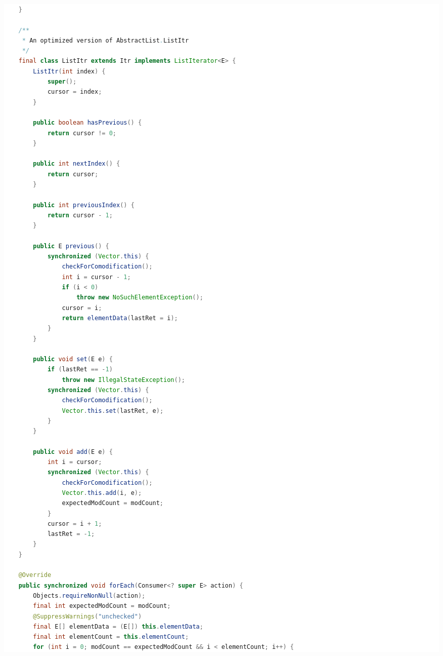 ```Java
    }

    /**
     * An optimized version of AbstractList.ListItr
     */
    final class ListItr extends Itr implements ListIterator<E> {
        ListItr(int index) {
            super();
            cursor = index;
        }

        public boolean hasPrevious() {
            return cursor != 0;
        }

        public int nextIndex() {
            return cursor;
        }

        public int previousIndex() {
            return cursor - 1;
        }

        public E previous() {
            synchronized (Vector.this) {
                checkForComodification();
                int i = cursor - 1;
                if (i < 0)
                    throw new NoSuchElementException();
                cursor = i;
                return elementData(lastRet = i);
            }
        }

        public void set(E e) {
            if (lastRet == -1)
                throw new IllegalStateException();
            synchronized (Vector.this) {
                checkForComodification();
                Vector.this.set(lastRet, e);
            }
        }

        public void add(E e) {
            int i = cursor;
            synchronized (Vector.this) {
                checkForComodification();
                Vector.this.add(i, e);
                expectedModCount = modCount;
            }
            cursor = i + 1;
            lastRet = -1;
        }
    }

    @Override
    public synchronized void forEach(Consumer<? super E> action) {
        Objects.requireNonNull(action);
        final int expectedModCount = modCount;
        @SuppressWarnings("unchecked")
        final E[] elementData = (E[]) this.elementData;
        final int elementCount = this.elementCount;
        for (int i = 0; modCount == expectedModCount && i < elementCount; i++) {
```